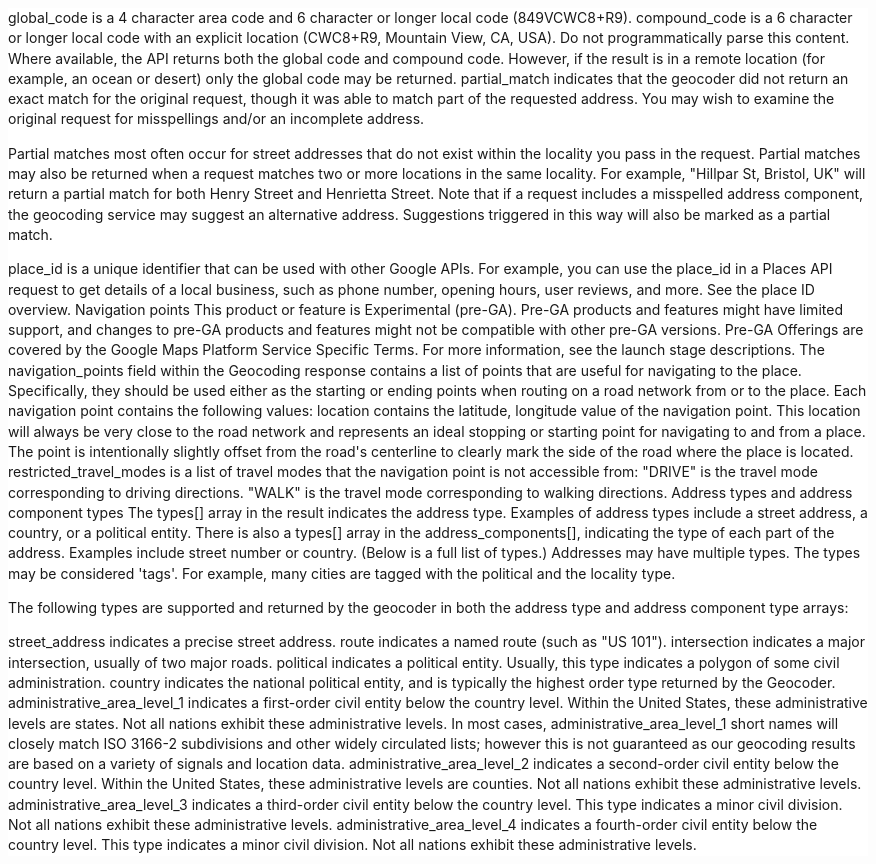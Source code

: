 global_code is a 4 character area code and 6 character or longer local code (849VCWC8+R9).
compound_code is a 6 character or longer local code with an explicit location (CWC8+R9, Mountain View, CA, USA). Do not programmatically parse this content.
Where available, the API returns both the global code and compound code. However, if the result is in a remote location (for example, an ocean or desert) only the global code may be returned.
partial_match indicates that the geocoder did not return an exact match for the original request, though it was able to match part of the requested address. You may wish to examine the original request for misspellings and/or an incomplete address.

Partial matches most often occur for street addresses that do not exist within the locality you pass in the request. Partial matches may also be returned when a request matches two or more locations in the same locality. For example, "Hillpar St, Bristol, UK" will return a partial match for both Henry Street and Henrietta Street. Note that if a request includes a misspelled address component, the geocoding service may suggest an alternative address. Suggestions triggered in this way will also be marked as a partial match.

place_id is a unique identifier that can be used with other Google APIs. For example, you can use the place_id in a Places API request to get details of a local business, such as phone number, opening hours, user reviews, and more. See the place ID overview.
Navigation points
This product or feature is Experimental (pre-GA). Pre-GA products and features might have limited support, and changes to pre-GA products and features might not be compatible with other pre-GA versions. Pre-GA Offerings are covered by the Google Maps Platform Service Specific Terms. For more information, see the launch stage descriptions.
The navigation_points field within the Geocoding response contains a list of points that are useful for navigating to the place. Specifically, they should be used either as the starting or ending points when routing on a road network from or to the place. Each navigation point contains the following values:
location contains the latitude, longitude value of the navigation point. This location will always be very close to the road network and represents an ideal stopping or starting point for navigating to and from a place. The point is intentionally slightly offset from the road's centerline to clearly mark the side of the road where the place is located.
restricted_travel_modes is a list of travel modes that the navigation point is not accessible from:
"DRIVE" is the travel mode corresponding to driving directions.
"WALK" is the travel mode corresponding to walking directions.
Address types and address component types
The types[] array in the result indicates the address type. Examples of address types include a street address, a country, or a political entity. There is also a types[] array in the address_components[], indicating the type of each part of the address. Examples include street number or country. (Below is a full list of types.) Addresses may have multiple types. The types may be considered 'tags'. For example, many cities are tagged with the political and the locality type.

The following types are supported and returned by the geocoder in both the address type and address component type arrays:

street_address indicates a precise street address.
route indicates a named route (such as "US 101").
intersection indicates a major intersection, usually of two major roads.
political indicates a political entity. Usually, this type indicates a polygon of some civil administration.
country indicates the national political entity, and is typically the highest order type returned by the Geocoder.
administrative_area_level_1 indicates a first-order civil entity below the country level. Within the United States, these administrative levels are states. Not all nations exhibit these administrative levels. In most cases, administrative_area_level_1 short names will closely match ISO 3166-2 subdivisions and other widely circulated lists; however this is not guaranteed as our geocoding results are based on a variety of signals and location data.
administrative_area_level_2 indicates a second-order civil entity below the country level. Within the United States, these administrative levels are counties. Not all nations exhibit these administrative levels.
administrative_area_level_3 indicates a third-order civil entity below the country level. This type indicates a minor civil division. Not all nations exhibit these administrative levels.
administrative_area_level_4 indicates a fourth-order civil entity below the country level. This type indicates a minor civil division. Not all nations exhibit these administrative levels.